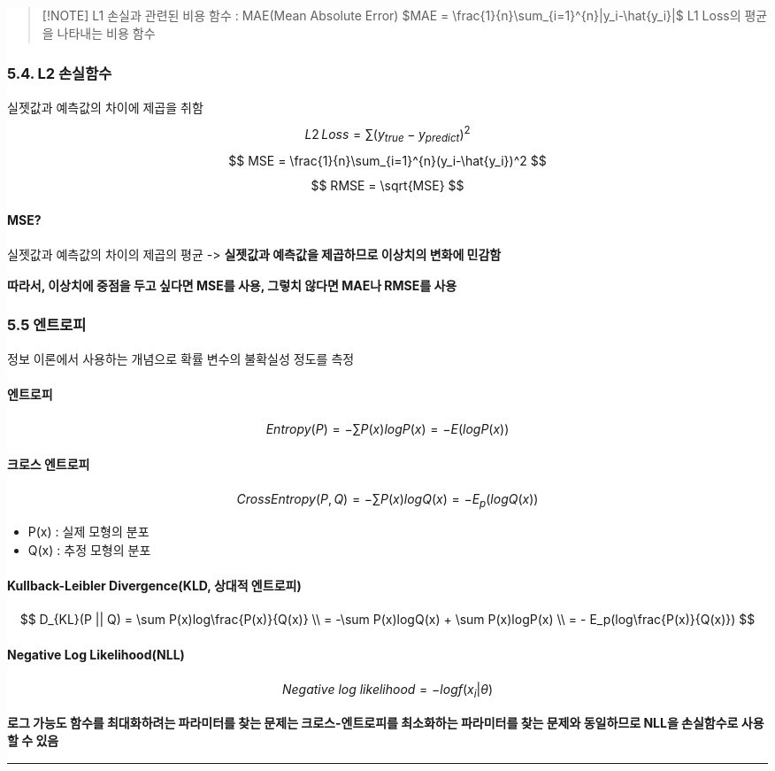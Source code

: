 
> [!NOTE] L1 손실과 관련된 비용 함수 : MAE(Mean Absolute Error)
> $MAE = \frac{1}{n}\sum_{i=1}^{n}|y_i-\hat{y_i}|$
> L1 Loss의 평균을 나타내는 비용 함수

### **5.4. L2 손실함수**
실젯값과 예측값의 차이에 제곱을 취함
$$
L2 \, Loss = \sum(y_{true} - y_{predict})^2
$$
$$
MSE = \frac{1}{n}\sum_{i=1}^{n}(y_i-\hat{y_i})^2
$$
$$
RMSE = \sqrt{MSE}
$$

#### MSE?
실젯값과 예측값의 차이의 제곱의 평균 
-> **실젯값과 예측값을 제곱하므로 이상치의 변화에 민감함**

**따라서, 이상치에 중점을 두고 싶다면 MSE를 사용, 그렇치 않다면 MAE나 RMSE를 사용**

### **5.5 엔트로피**
정보 이론에서 사용하는 개념으로 확률 변수의 불확실성 정도를 측정

#### 엔트로피
$$
Entropy(P)= -\sum P(x)logP(x) = -E(logP(x))
$$

#### 크로스 엔트로피
$$
CrossEntropy(P, Q)= -\sum P(x)logQ(x) = -E_p(logQ(x))
$$
- P(x) : 실제 모형의 분포
- Q(x) : 추정 모형의 분포

#### Kullback-Leibler Divergence(KLD, 상대적 엔트로피)
$$
D_{KL}(P || Q) = \sum P(x)log\frac{P(x)}{Q(x)} \\ = -\sum P(x)logQ(x) + \sum P(x)logP(x) \\ = - E_p(log\frac{P(x)}{Q(x)})
$$

#### Negative Log Likelihood(NLL)
$$
Negative\:log\: likelihood = -logf(x_i|\theta)
$$

**로그 가능도 함수를 최대화하려는 파라미터를 찾는 문제는 크로스-엔트로피를 최소화하는 파라미터를 찾는 문제와 동일하므로 NLL을 손실함수로 사용할 수 있음**

---
